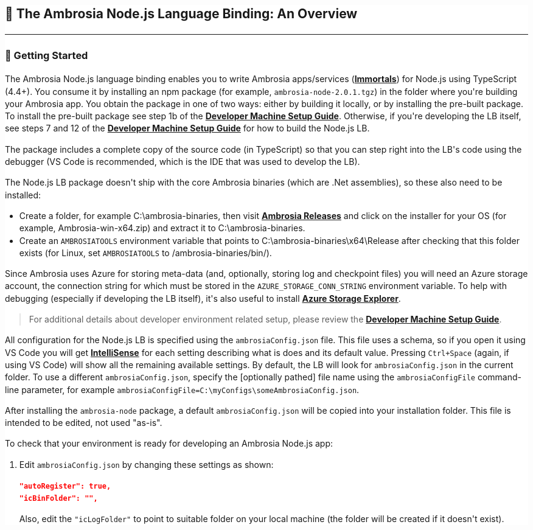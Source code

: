 
## :helicopter: The Ambrosia Node.js Language Binding: An Overview
----
### :vertical_traffic_light: Getting Started
The Ambrosia Node.js language binding enables you to write Ambrosia apps/services (**[Immortals](https://github.com/microsoft/AMBROSIA#ambrosia-concepts)**) for Node.js using TypeScript (4.4+). You consume it by installing an npm package (for example, `ambrosia-node-2.0.1.tgz`) in the folder where you're building your Ambrosia app. You obtain the package in one of two ways: either by building it locally, or by installing the pre-built package. To install the pre-built package see step 1b of the **[Developer Machine Setup Guide](DevMachineSetup.md)**. Otherwise, if you're developing the LB itself, see steps 7 and 12 of the **[Developer Machine Setup Guide](DevMachineSetup.md)** for how to build the Node.js LB.

The package includes a complete copy of the source code (in TypeScript) so that you can step right into the LB's code using the debugger (VS Code is recommended, which is the IDE that was used to develop the LB).

The Node.js LB package doesn't ship with the core Ambrosia binaries (which are .Net assemblies), so these also need to be installed:

- Create a folder, for example C:\ambrosia-binaries, then visit **[Ambrosia Releases](https://github.com/microsoft/AMBROSIA/releases)** and click on the installer for your OS (for example, Ambrosia-win-x64.zip) and extract it to C:\ambrosia-binaries.
- Create an `AMBROSIATOOLS` environment variable that points to C:\ambrosia-binaries\x64\Release after checking that this folder exists (for Linux, set `AMBROSIATOOLS` to /ambrosia-binaries/bin/).

Since Ambrosia uses Azure for storing meta-data (and, optionally, storing log and checkpoint files) you will need an Azure storage account, the connection string for which must be stored in the `AZURE_STORAGE_CONN_STRING` environment variable. To help with debugging (especially if developing the LB itself), it's also useful to install **[Azure Storage Explorer](https://azure.microsoft.com/en-us/features/storage-explorer/)**.

> For additional details about developer environment related setup, please review the **[Developer Machine Setup Guide](DevMachineSetup.md)**.

All configuration for the Node.js LB is specified using the `ambrosiaConfig.json` file. This file uses a schema, so if you open it using VS Code you will get **[IntelliSense](https://code.visualstudio.com/docs/editor/intellisense)** for each setting describing what is does and its default value. Pressing `Ctrl+Space` (again, if using VS Code) will show all the remaining available settings. By default, the LB will look for `ambrosiaConfig.json` in the current folder. To use a different `ambrosiaConfig.json`, specify the [optionally pathed] file name using the `ambrosiaConfigFile` command-line parameter, for example `ambrosiaConfigFile=C:\myConfigs\someAmbrosiaConfig.json`.

After installing the `ambrosia-node` package, a default `ambrosiaConfig.json` will be copied into your installation folder. This file is intended to be edited, not used "as-is".

To check that your environment is ready for developing an Ambrosia Node.js app:

1. Edit `ambrosiaConfig.json` by changing these settings as shown:

    ````Json
    "autoRegister": true,
    "icBinFolder": "",
    ````
    Also, edit the `"icLogFolder"` to point to suitable folder on your local machine (the folder will be created if it doesn't exist).
